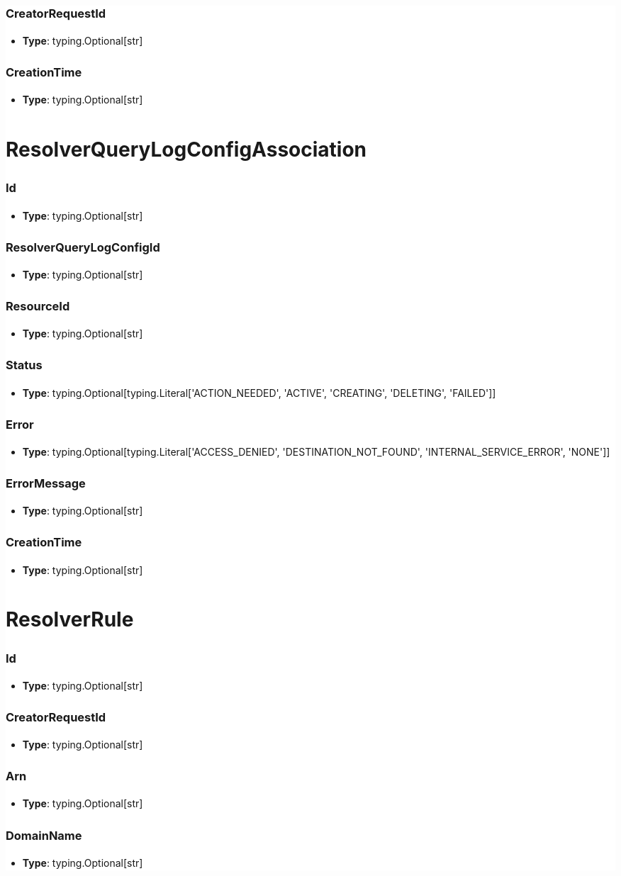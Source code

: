 ### CreatorRequestId
- **Type**: typing.Optional[str]

### CreationTime
- **Type**: typing.Optional[str]


# ResolverQueryLogConfigAssociation

### Id
- **Type**: typing.Optional[str]

### ResolverQueryLogConfigId
- **Type**: typing.Optional[str]

### ResourceId
- **Type**: typing.Optional[str]

### Status
- **Type**: typing.Optional[typing.Literal['ACTION_NEEDED', 'ACTIVE', 'CREATING', 'DELETING', 'FAILED']]

### Error
- **Type**: typing.Optional[typing.Literal['ACCESS_DENIED', 'DESTINATION_NOT_FOUND', 'INTERNAL_SERVICE_ERROR', 'NONE']]

### ErrorMessage
- **Type**: typing.Optional[str]

### CreationTime
- **Type**: typing.Optional[str]


# ResolverRule

### Id
- **Type**: typing.Optional[str]

### CreatorRequestId
- **Type**: typing.Optional[str]

### Arn
- **Type**: typing.Optional[str]

### DomainName
- **Type**: typing.Optional[str]
